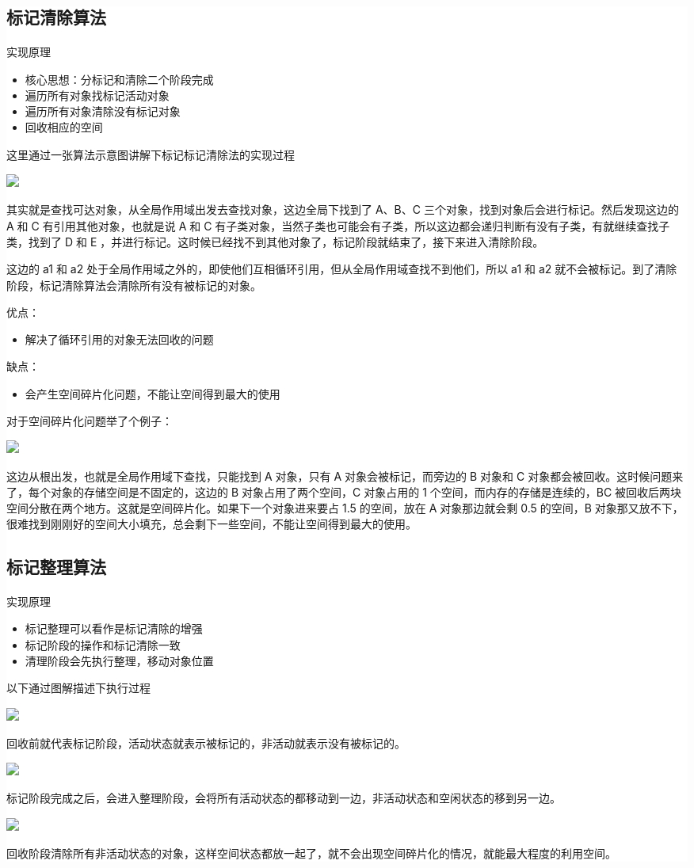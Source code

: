 ## 标记清除算法

实现原理

- 核心思想：分标记和清除二个阶段完成
- 遍历所有对象找标记活动对象
- 遍历所有对象清除没有标记对象
- 回收相应的空间

这里通过一张算法示意图讲解下标记标记清除法的实现过程

![](http://cdn.jswalk.com/2020070501.png)

其实就是查找可达对象，从全局作用域出发去查找对象，这边全局下找到了 A、B、C 三个对象，找到对象后会进行标记。然后发现这边的 A 和 C 有引用其他对象，也就是说 A 和 C 有子类对象，当然子类也可能会有子类，所以这边都会递归判断有没有子类，有就继续查找子类，找到了 D 和 E ，并进行标记。这时候已经找不到其他对象了，标记阶段就结束了，接下来进入清除阶段。

这边的 a1 和 a2 处于全局作用域之外的，即使他们互相循环引用，但从全局作用域查找不到他们，所以 a1 和 a2 就不会被标记。到了清除阶段，标记清除算法会清除所有没有被标记的对象。

优点：

- 解决了循环引用的对象无法回收的问题

缺点：

- 会产生空间碎片化问题，不能让空间得到最大的使用

对于空间碎片化问题举了个例子：

![](http://cdn.jswalk.com/2020070502.png)

这边从根出发，也就是全局作用域下查找，只能找到 A 对象，只有 A 对象会被标记，而旁边的 B 对象和 C 对象都会被回收。这时候问题来了，每个对象的存储空间是不固定的，这边的 B 对象占用了两个空间，C 对象占用的 1 个空间，而内存的存储是连续的，BC 被回收后两块空间分散在两个地方。这就是空间碎片化。如果下一个对象进来要占 1.5 的空间，放在 A 对象那边就会剩 0.5 的空间，B 对象那又放不下，很难找到刚刚好的空间大小填充，总会剩下一些空间，不能让空间得到最大的使用。

## 标记整理算法

实现原理

- 标记整理可以看作是标记清除的增强
- 标记阶段的操作和标记清除一致
- 清理阶段会先执行整理，移动对象位置

以下通过图解描述下执行过程

![](http://cdn.jswalk.com/2020070503.png)

回收前就代表标记阶段，活动状态就表示被标记的，非活动就表示没有被标记的。

![](http://cdn.jswalk.com/2020070504.png)

标记阶段完成之后，会进入整理阶段，会将所有活动状态的都移动到一边，非活动状态和空闲状态的移到另一边。

![](http://cdn.jswalk.com/2020070505.png)

回收阶段清除所有非活动状态的对象，这样空间状态都放一起了，就不会出现空间碎片化的情况，就能最大程度的利用空间。

